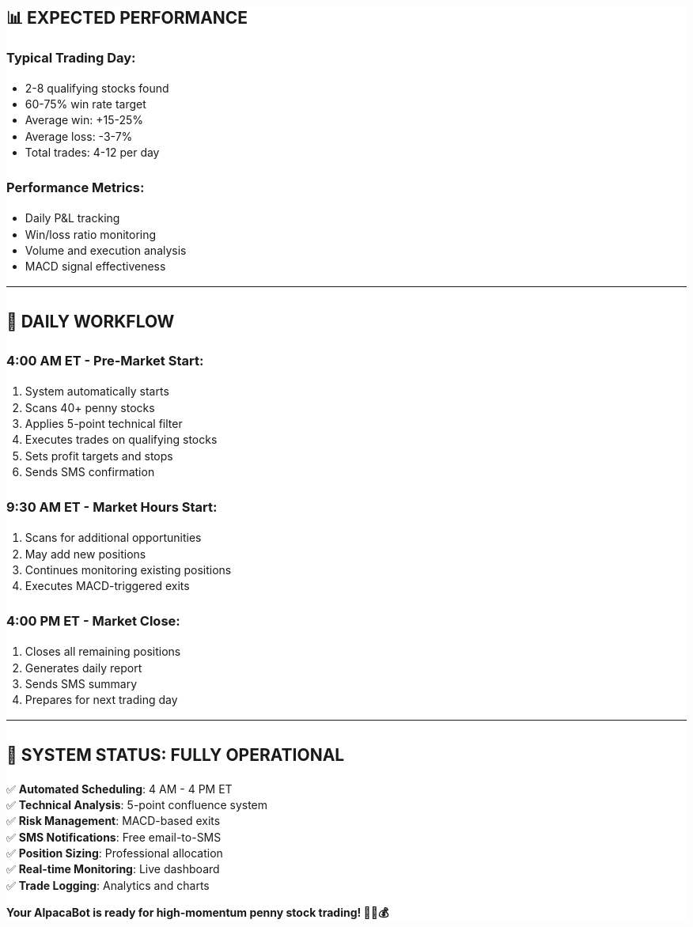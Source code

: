 
## 📊 **EXPECTED PERFORMANCE**

### **Typical Trading Day:**
- 2-8 qualifying stocks found
- 60-75% win rate target
- Average win: +15-25%
- Average loss: -3-7%
- Total trades: 4-12 per day

### **Performance Metrics:**
- Daily P&L tracking
- Win/loss ratio monitoring
- Volume and execution analysis
- MACD signal effectiveness

---

## 🔄 **DAILY WORKFLOW**

### **4:00 AM ET - Pre-Market Start:**
1. System automatically starts
2. Scans 40+ penny stocks
3. Applies 5-point technical filter
4. Executes trades on qualifying stocks
5. Sets profit targets and stops
6. Sends SMS confirmation

### **9:30 AM ET - Market Hours Start:**
1. Scans for additional opportunities
2. May add new positions
3. Continues monitoring existing positions
4. Executes MACD-triggered exits

### **4:00 PM ET - Market Close:**
1. Closes all remaining positions
2. Generates daily report
3. Sends SMS summary
4. Prepares for next trading day

---

## 🎉 **SYSTEM STATUS: FULLY OPERATIONAL**

✅ **Automated Scheduling**: 4 AM - 4 PM ET  
✅ **Technical Analysis**: 5-point confluence system  
✅ **Risk Management**: MACD-based exits  
✅ **SMS Notifications**: Free email-to-SMS  
✅ **Position Sizing**: Professional allocation  
✅ **Real-time Monitoring**: Live dashboard  
✅ **Trade Logging**: Analytics and charts  

**Your AlpacaBot is ready for high-momentum penny stock trading! 🚀📱💰**
